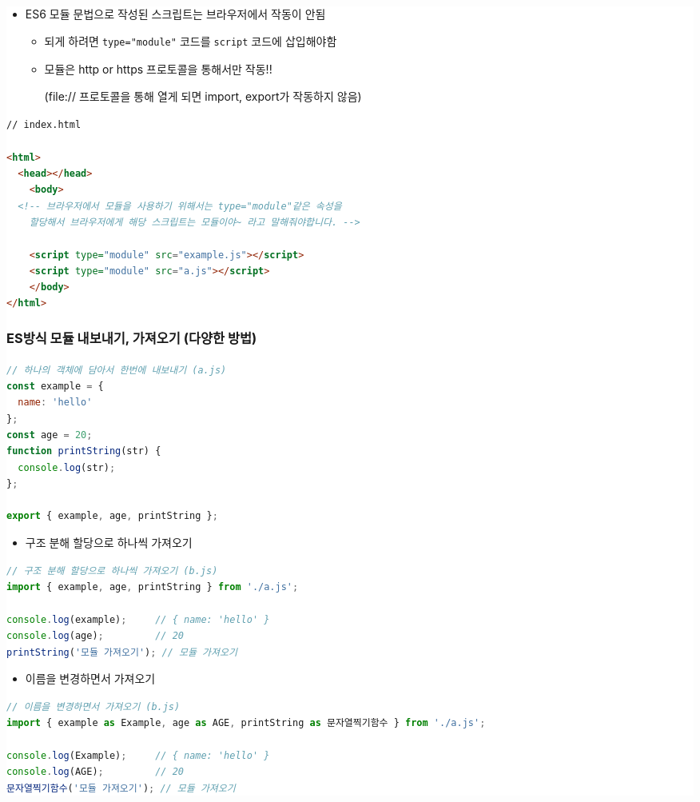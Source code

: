- ES6 모듈 문법으로 작성된 스크립트는 브라우저에서 작동이 안됨

  - 되게 하려면 `type="module"` 코드를 `script` 코드에 삽입해야함

  - 모듈은 http or https 프로토콜을 통해서만 작동!!

    (file:// 프로토콜을 통해 열게 되면 import, export가 작동하지 않음)

```html
// index.html

<html>
  <head></head>
    <body>
  <!-- 브라우저에서 모듈을 사용하기 위해서는 type="module"같은 속성을
    할당해서 브라우저에게 해당 스크립트는 모듈이야~ 라고 말해줘야합니다. -->

    <script type="module" src="example.js"></script>
    <script type="module" src="a.js"></script>
    </body>
</html>
```



### ES방식 모듈 내보내기, 가져오기 (다양한 방법)

```jsx
// 하나의 객체에 담아서 한번에 내보내기 (a.js)
const example = {
  name: 'hello'
};
const age = 20;
function printString(str) {
  console.log(str);
};

export { example, age, printString };
```

- 구조 분해 할당으로 하나씩 가져오기

```jsx
// 구조 분해 할당으로 하나씩 가져오기 (b.js)
import { example, age, printString } from './a.js';

console.log(example);     // { name: 'hello' }
console.log(age);         // 20
printString('모듈 가져오기'); // 모듈 가져오기
```

- 이름을 변경하면서 가져오기

```jsx
// 이름을 변경하면서 가져오기 (b.js)
import { example as Example, age as AGE, printString as 문자열찍기함수 } from './a.js';

console.log(Example);     // { name: 'hello' }
console.log(AGE);         // 20
문자열찍기함수('모듈 가져오기'); // 모듈 가져오기
```
